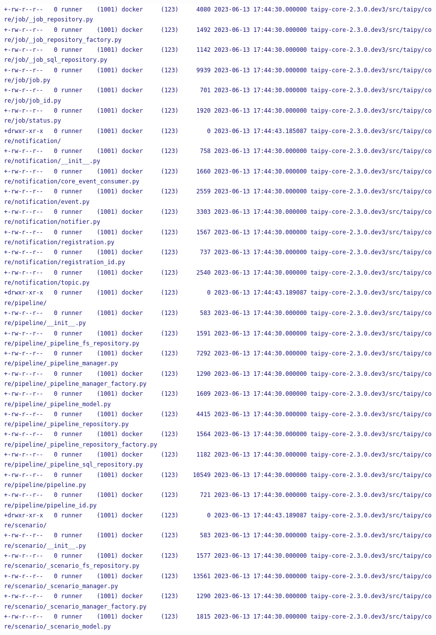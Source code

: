 ```diff
+-rw-r--r--   0 runner    (1001) docker     (123)     4080 2023-06-13 17:44:30.000000 taipy-core-2.3.0.dev3/src/taipy/core/job/_job_repository.py
+-rw-r--r--   0 runner    (1001) docker     (123)     1492 2023-06-13 17:44:30.000000 taipy-core-2.3.0.dev3/src/taipy/core/job/_job_repository_factory.py
+-rw-r--r--   0 runner    (1001) docker     (123)     1142 2023-06-13 17:44:30.000000 taipy-core-2.3.0.dev3/src/taipy/core/job/_job_sql_repository.py
+-rw-r--r--   0 runner    (1001) docker     (123)     9939 2023-06-13 17:44:30.000000 taipy-core-2.3.0.dev3/src/taipy/core/job/job.py
+-rw-r--r--   0 runner    (1001) docker     (123)      701 2023-06-13 17:44:30.000000 taipy-core-2.3.0.dev3/src/taipy/core/job/job_id.py
+-rw-r--r--   0 runner    (1001) docker     (123)     1920 2023-06-13 17:44:30.000000 taipy-core-2.3.0.dev3/src/taipy/core/job/status.py
+drwxr-xr-x   0 runner    (1001) docker     (123)        0 2023-06-13 17:44:43.185087 taipy-core-2.3.0.dev3/src/taipy/core/notification/
+-rw-r--r--   0 runner    (1001) docker     (123)      758 2023-06-13 17:44:30.000000 taipy-core-2.3.0.dev3/src/taipy/core/notification/__init__.py
+-rw-r--r--   0 runner    (1001) docker     (123)     1660 2023-06-13 17:44:30.000000 taipy-core-2.3.0.dev3/src/taipy/core/notification/core_event_consumer.py
+-rw-r--r--   0 runner    (1001) docker     (123)     2559 2023-06-13 17:44:30.000000 taipy-core-2.3.0.dev3/src/taipy/core/notification/event.py
+-rw-r--r--   0 runner    (1001) docker     (123)     3303 2023-06-13 17:44:30.000000 taipy-core-2.3.0.dev3/src/taipy/core/notification/notifier.py
+-rw-r--r--   0 runner    (1001) docker     (123)     1567 2023-06-13 17:44:30.000000 taipy-core-2.3.0.dev3/src/taipy/core/notification/registration.py
+-rw-r--r--   0 runner    (1001) docker     (123)      737 2023-06-13 17:44:30.000000 taipy-core-2.3.0.dev3/src/taipy/core/notification/registration_id.py
+-rw-r--r--   0 runner    (1001) docker     (123)     2540 2023-06-13 17:44:30.000000 taipy-core-2.3.0.dev3/src/taipy/core/notification/topic.py
+drwxr-xr-x   0 runner    (1001) docker     (123)        0 2023-06-13 17:44:43.189087 taipy-core-2.3.0.dev3/src/taipy/core/pipeline/
+-rw-r--r--   0 runner    (1001) docker     (123)      583 2023-06-13 17:44:30.000000 taipy-core-2.3.0.dev3/src/taipy/core/pipeline/__init__.py
+-rw-r--r--   0 runner    (1001) docker     (123)     1591 2023-06-13 17:44:30.000000 taipy-core-2.3.0.dev3/src/taipy/core/pipeline/_pipeline_fs_repository.py
+-rw-r--r--   0 runner    (1001) docker     (123)     7292 2023-06-13 17:44:30.000000 taipy-core-2.3.0.dev3/src/taipy/core/pipeline/_pipeline_manager.py
+-rw-r--r--   0 runner    (1001) docker     (123)     1290 2023-06-13 17:44:30.000000 taipy-core-2.3.0.dev3/src/taipy/core/pipeline/_pipeline_manager_factory.py
+-rw-r--r--   0 runner    (1001) docker     (123)     1609 2023-06-13 17:44:30.000000 taipy-core-2.3.0.dev3/src/taipy/core/pipeline/_pipeline_model.py
+-rw-r--r--   0 runner    (1001) docker     (123)     4415 2023-06-13 17:44:30.000000 taipy-core-2.3.0.dev3/src/taipy/core/pipeline/_pipeline_repository.py
+-rw-r--r--   0 runner    (1001) docker     (123)     1564 2023-06-13 17:44:30.000000 taipy-core-2.3.0.dev3/src/taipy/core/pipeline/_pipeline_repository_factory.py
+-rw-r--r--   0 runner    (1001) docker     (123)     1182 2023-06-13 17:44:30.000000 taipy-core-2.3.0.dev3/src/taipy/core/pipeline/_pipeline_sql_repository.py
+-rw-r--r--   0 runner    (1001) docker     (123)    10549 2023-06-13 17:44:30.000000 taipy-core-2.3.0.dev3/src/taipy/core/pipeline/pipeline.py
+-rw-r--r--   0 runner    (1001) docker     (123)      721 2023-06-13 17:44:30.000000 taipy-core-2.3.0.dev3/src/taipy/core/pipeline/pipeline_id.py
+drwxr-xr-x   0 runner    (1001) docker     (123)        0 2023-06-13 17:44:43.189087 taipy-core-2.3.0.dev3/src/taipy/core/scenario/
+-rw-r--r--   0 runner    (1001) docker     (123)      583 2023-06-13 17:44:30.000000 taipy-core-2.3.0.dev3/src/taipy/core/scenario/__init__.py
+-rw-r--r--   0 runner    (1001) docker     (123)     1577 2023-06-13 17:44:30.000000 taipy-core-2.3.0.dev3/src/taipy/core/scenario/_scenario_fs_repository.py
+-rw-r--r--   0 runner    (1001) docker     (123)    13561 2023-06-13 17:44:30.000000 taipy-core-2.3.0.dev3/src/taipy/core/scenario/_scenario_manager.py
+-rw-r--r--   0 runner    (1001) docker     (123)     1290 2023-06-13 17:44:30.000000 taipy-core-2.3.0.dev3/src/taipy/core/scenario/_scenario_manager_factory.py
+-rw-r--r--   0 runner    (1001) docker     (123)     1815 2023-06-13 17:44:30.000000 taipy-core-2.3.0.dev3/src/taipy/core/scenario/_scenario_model.py
```